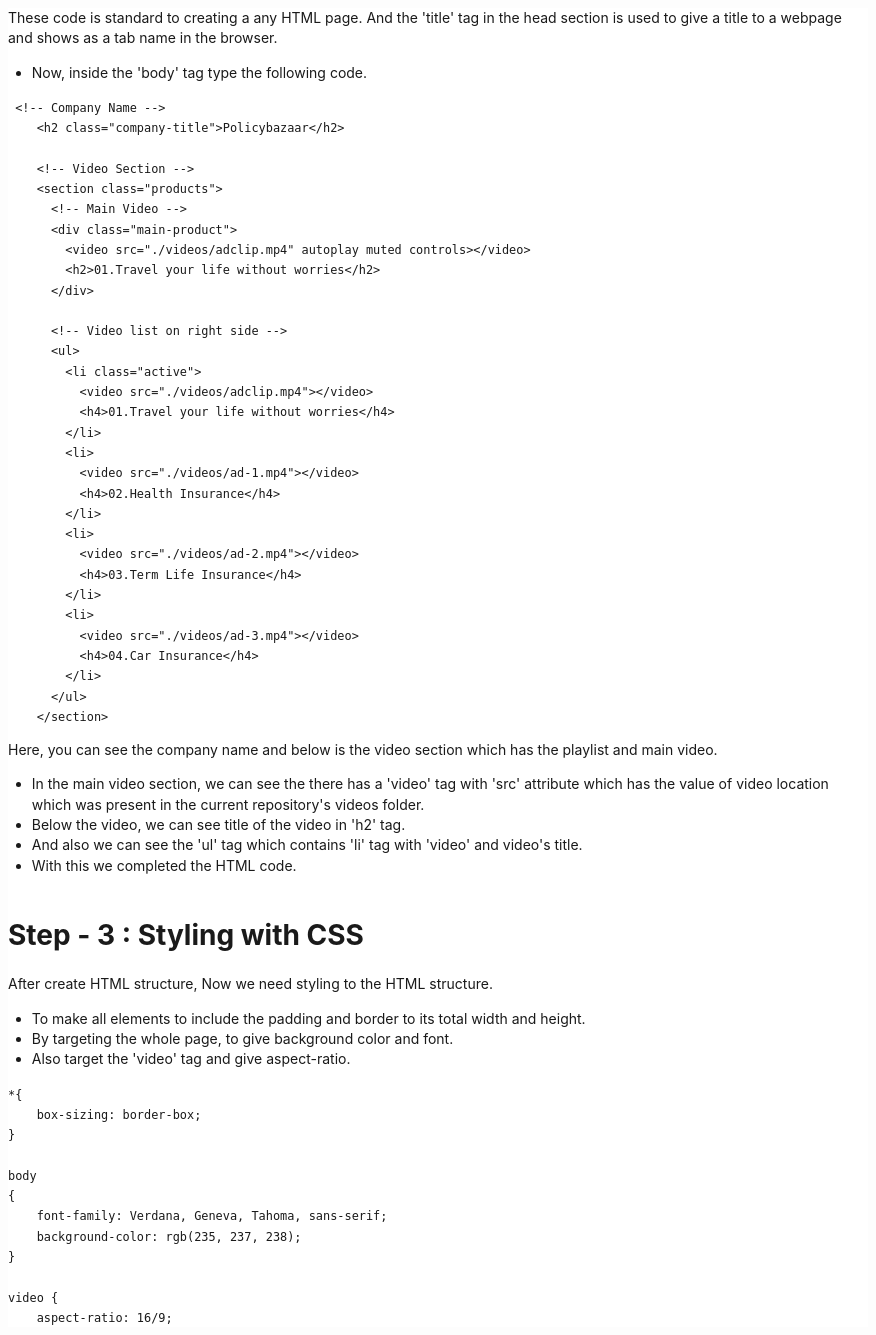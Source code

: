 These code is standard to creating a any HTML page. And the 'title' tag in the head section is used to give a title to a webpage and shows as a tab name in the browser.

- Now, inside the 'body' tag type the following code.
```
 <!-- Company Name -->
    <h2 class="company-title">Policybazaar</h2>

    <!-- Video Section -->
    <section class="products">
      <!-- Main Video -->
      <div class="main-product">
        <video src="./videos/adclip.mp4" autoplay muted controls></video>
        <h2>01.Travel your life without worries</h2>
      </div>

      <!-- Video list on right side -->
      <ul>
        <li class="active">
          <video src="./videos/adclip.mp4"></video>
          <h4>01.Travel your life without worries</h4>
        </li>
        <li>
          <video src="./videos/ad-1.mp4"></video>
          <h4>02.Health Insurance</h4>
        </li>
        <li>
          <video src="./videos/ad-2.mp4"></video>
          <h4>03.Term Life Insurance</h4>
        </li>
        <li>
          <video src="./videos/ad-3.mp4"></video>
          <h4>04.Car Insurance</h4>
        </li>
      </ul>
    </section>
```
Here, you can see the company name and below is the video section which has the playlist and main video.
- In the main video section, we can see the there has a 'video' tag with 'src' attribute which has the value of video location which was present in the current repository's videos folder.
- Below the video, we can see title of the video in 'h2' tag.
- And also we can see the 'ul' tag which contains 'li' tag with 'video' and video's title.
- With this we completed the HTML code.

# Step - 3 : Styling with CSS
After create HTML structure, Now we need styling to the HTML structure.
- To make all elements to include the padding and border to its total width and height.
- By targeting the whole page, to give background color and font.
- Also target the 'video' tag and give aspect-ratio.
```
*{
    box-sizing: border-box;
}

body
{
    font-family: Verdana, Geneva, Tahoma, sans-serif;
    background-color: rgb(235, 237, 238);
}

video {
    aspect-ratio: 16/9;
```